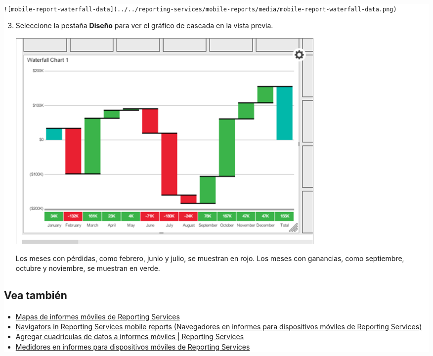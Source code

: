     ![mobile-report-waterfall-data](../../reporting-services/mobile-reports/media/mobile-report-waterfall-data.png)
    
3. Seleccione la pestaña **Diseño** para ver el gráfico de cascada en la vista previa.

   ![mobile-report-waterfall-chart](../../reporting-services/mobile-reports/media/mobile-report-waterfall-chart.png)
   
   Los meses con pérdidas, como febrero, junio y julio, se muestran en rojo. 
   Los meses con ganancias, como septiembre, octubre y noviembre, se muestran en verde. 

## <a name="see-also"></a>Vea también 
* [Mapas de informes móviles de Reporting Services](../../reporting-services/mobile-reports/maps-in-reporting-services-mobile-reports.md)
* [Navigators in Reporting Services mobile reports (Navegadores en informes para dispositivos móviles de Reporting Services)](../../reporting-services/mobile-reports/add-navigators-to-reporting-services-mobile-reports.md)
* [Agregar cuadrículas de datos a informes móviles | Reporting Services](../../reporting-services/mobile-reports/add-data-grids-to-mobile-reports-reporting-services.md)
* [Medidores en informes para dispositivos móviles de Reporting Services](../../reporting-services/mobile-reports/add-gauges-to-mobile-reports-reporting-services.md)
  

